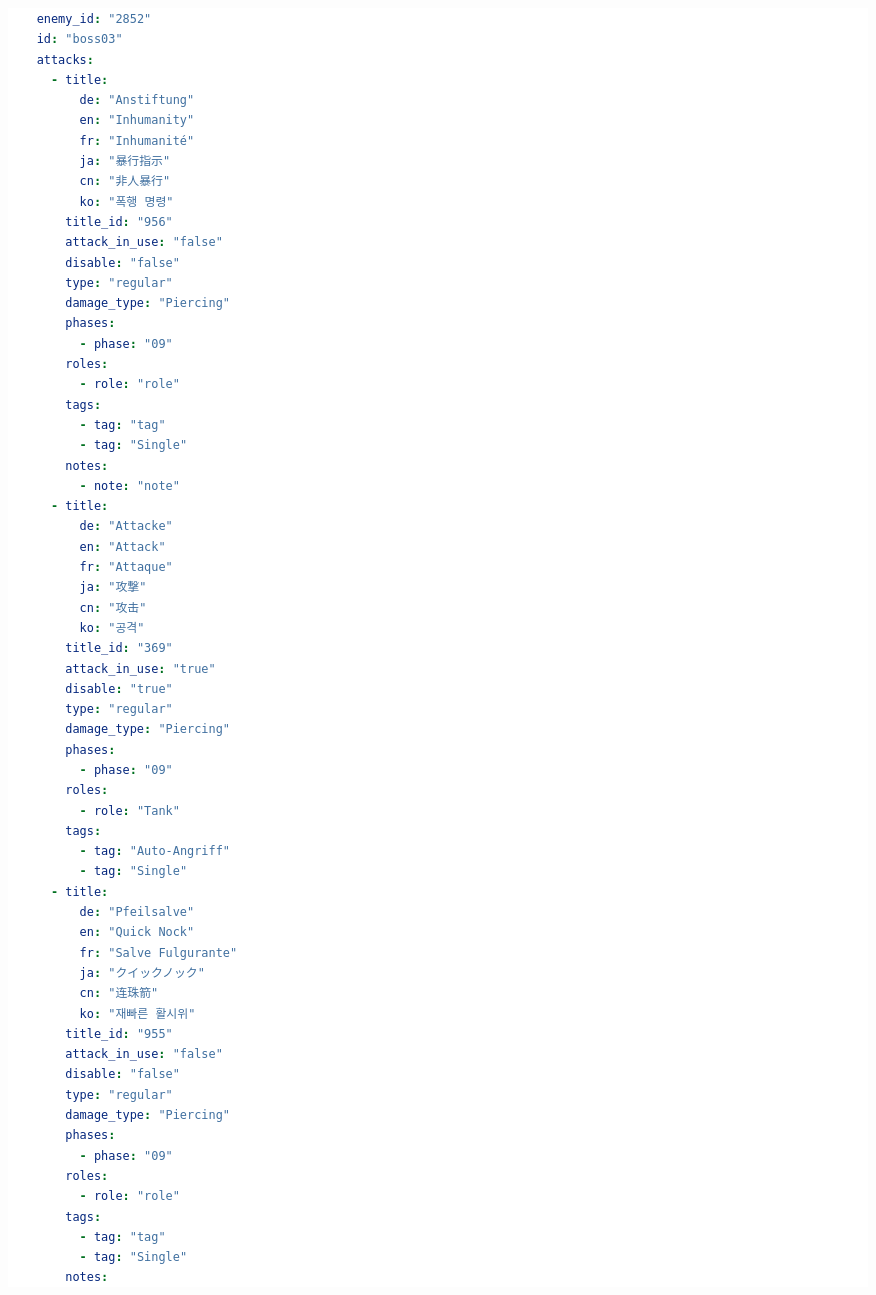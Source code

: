 ```yaml
    enemy_id: "2852"
    id: "boss03"
    attacks:
      - title:
          de: "Anstiftung"
          en: "Inhumanity"
          fr: "Inhumanité"
          ja: "暴行指示"
          cn: "非人暴行"
          ko: "폭행 명령"
        title_id: "956"
        attack_in_use: "false"
        disable: "false"
        type: "regular"
        damage_type: "Piercing"
        phases:
          - phase: "09"
        roles:
          - role: "role"
        tags:
          - tag: "tag"
          - tag: "Single"
        notes:
          - note: "note"
      - title:
          de: "Attacke"
          en: "Attack"
          fr: "Attaque"
          ja: "攻撃"
          cn: "攻击"
          ko: "공격"
        title_id: "369"
        attack_in_use: "true"
        disable: "true"
        type: "regular"
        damage_type: "Piercing"
        phases:
          - phase: "09"
        roles:
          - role: "Tank"
        tags:
          - tag: "Auto-Angriff"
          - tag: "Single"
      - title:
          de: "Pfeilsalve"
          en: "Quick Nock"
          fr: "Salve Fulgurante"
          ja: "クイックノック"
          cn: "连珠箭"
          ko: "재빠른 활시위"
        title_id: "955"
        attack_in_use: "false"
        disable: "false"
        type: "regular"
        damage_type: "Piercing"
        phases:
          - phase: "09"
        roles:
          - role: "role"
        tags:
          - tag: "tag"
          - tag: "Single"
        notes:
```